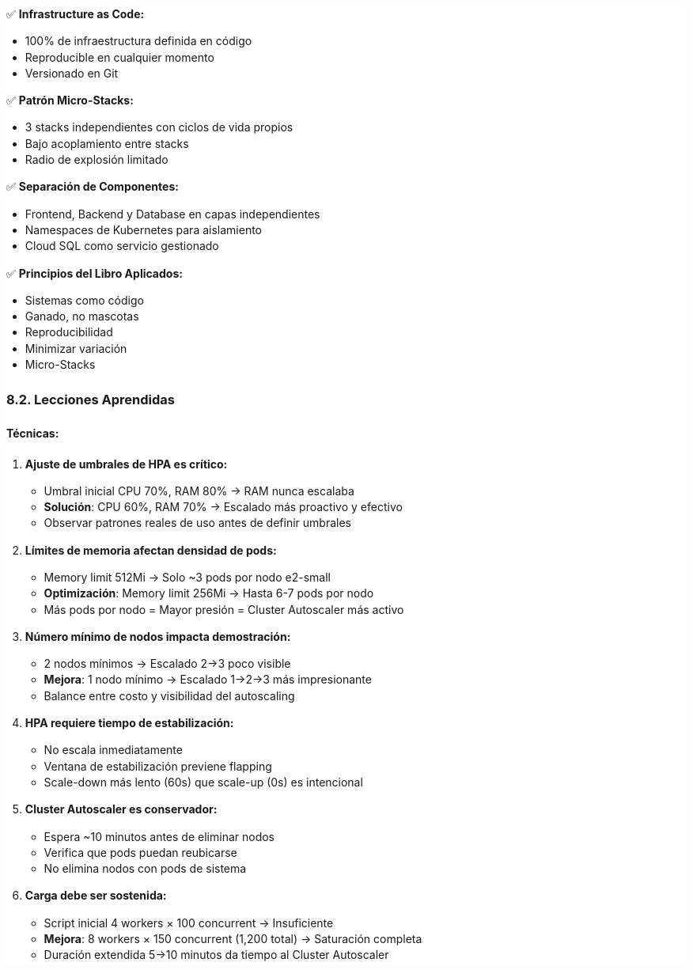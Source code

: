 ✅ **Infrastructure as Code:**
- 100% de infraestructura definida en código
- Reproducible en cualquier momento
- Versionado en Git

✅ **Patrón Micro-Stacks:**
- 3 stacks independientes con ciclos de vida propios
- Bajo acoplamiento entre stacks
- Radio de explosión limitado

✅ **Separación de Componentes:**
- Frontend, Backend y Database en capas independientes
- Namespaces de Kubernetes para aislamiento
- Cloud SQL como servicio gestionado

✅ **Principios del Libro Aplicados:**
- Sistemas como código
- Ganado, no mascotas
- Reproducibilidad
- Minimizar variación
- Micro-Stacks

### 8.2. Lecciones Aprendidas

#### **Técnicas:**

1. **Ajuste de umbrales de HPA es crítico:**
   - Umbral inicial CPU 70%, RAM 80% → RAM nunca escalaba
   - **Solución**: CPU 60%, RAM 70% → Escalado más proactivo y efectivo
   - Observar patrones reales de uso antes de definir umbrales

2. **Límites de memoria afectan densidad de pods:**
   - Memory limit 512Mi → Solo ~3 pods por nodo e2-small
   - **Optimización**: Memory limit 256Mi → Hasta 6-7 pods por nodo
   - Más pods por nodo = Mayor presión = Cluster Autoscaler más activo

3. **Número mínimo de nodos impacta demostración:**
   - 2 nodos mínimos → Escalado 2→3 poco visible
   - **Mejora**: 1 nodo mínimo → Escalado 1→2→3 más impresionante
   - Balance entre costo y visibilidad del autoscaling

4. **HPA requiere tiempo de estabilización:**
   - No escala inmediatamente
   - Ventana de estabilización previene flapping
   - Scale-down más lento (60s) que scale-up (0s) es intencional

5. **Cluster Autoscaler es conservador:**
   - Espera ~10 minutos antes de eliminar nodos
   - Verifica que pods puedan reubicarse
   - No elimina nodos con pods de sistema

6. **Carga debe ser sostenida:**
   - Script inicial 4 workers × 100 concurrent → Insuficiente
   - **Mejora**: 8 workers × 150 concurrent (1,200 total) → Saturación completa
   - Duración extendida 5→10 minutos da tiempo al Cluster Autoscaler

